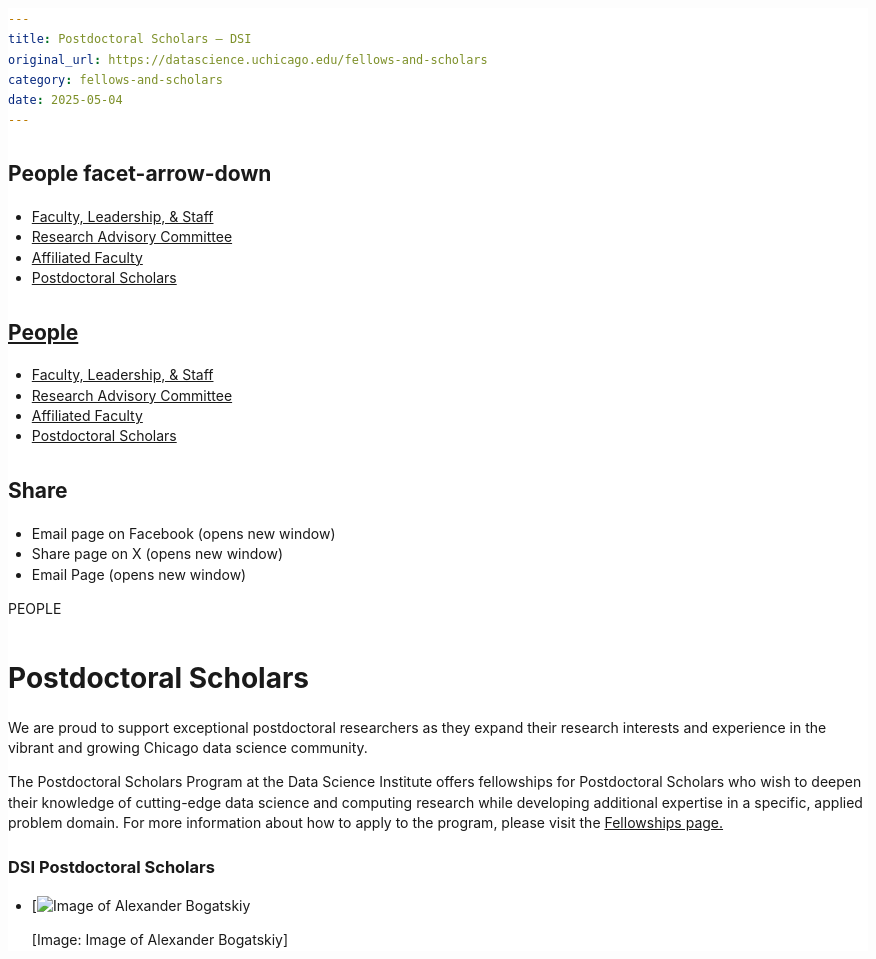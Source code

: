 ```yaml
---
title: Postdoctoral Scholars – DSI
original_url: https://datascience.uchicago.edu/fellows-and-scholars
category: fellows-and-scholars
date: 2025-05-04
---
```


## People facet-arrow-down

* [Faculty, Leadership, & Staff](https://datascience.uchicago.edu/about/leadership-staff/)
* [Research Advisory Committee](https://datascience.uchicago.edu/about/research-advisory-committee/)
* [Affiliated Faculty](https://datascience.uchicago.edu/people/affiliated-faculty/)
* [Postdoctoral Scholars](https://datascience.uchicago.edu/fellows-and-scholars/)

## [People](https://datascience.uchicago.edu/people/)

* [Faculty, Leadership, & Staff](https://datascience.uchicago.edu/about/leadership-staff/)
* [Research Advisory Committee](https://datascience.uchicago.edu/about/research-advisory-committee/)
* [Affiliated Faculty](https://datascience.uchicago.edu/people/affiliated-faculty/)
* [Postdoctoral Scholars](https://datascience.uchicago.edu/fellows-and-scholars/)

## Share

* Email page on Facebook (opens new window)
* Share page on X (opens new window)
* Email Page (opens new window)



PEOPLE

# Postdoctoral Scholars

We are proud to support exceptional postdoctoral researchers as they expand their research interests and experience in the vibrant and growing Chicago data science community.

The Postdoctoral Scholars Program at the Data Science Institute offers fellowships for Postdoctoral Scholars who wish to deepen their knowledge of cutting-edge data science and computing research while developing additional expertise in a specific, applied problem domain. For more information about how to apply to the program, please visit the [Fellowships page.](/engage/fellowships/)



### DSI Postdoctoral Scholars

* [![Image of Alexander Bogatskiy](https://datascience.uchicago.edu/wp-content/uploads/2024/10/Screenshot-2024-10-14-at-3.58.29 PM-300x300.png)

  [Image: Image of Alexander Bogatskiy]
